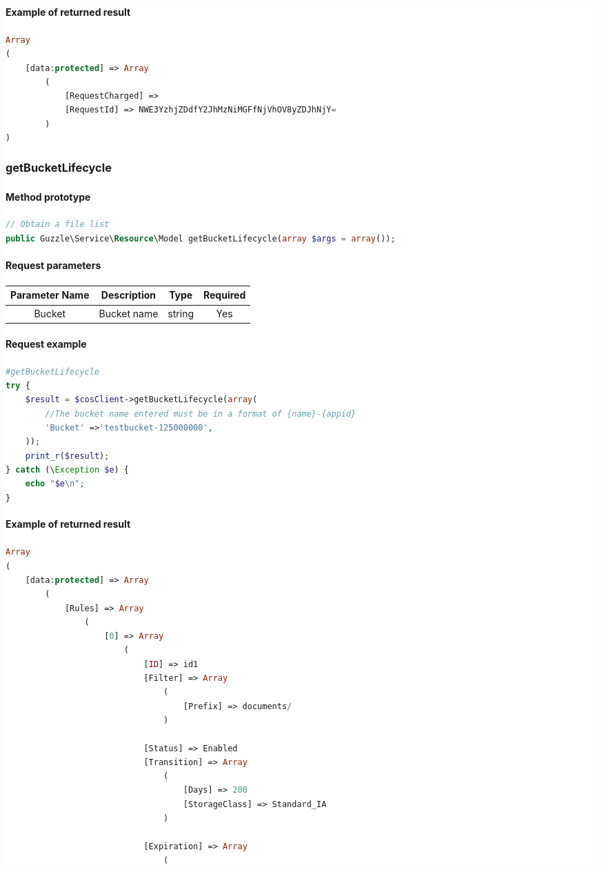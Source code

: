 #### Example of returned result
```php
Array
(
    [data:protected] => Array
        (
            [RequestCharged] => 
            [RequestId] => NWE3YzhjZDdfY2JhMzNiMGFfNjVhOV8yZDJhNjY=
        )
)
```

### getBucketLifecycle
#### Method prototype

```php
// Obtain a file list
public Guzzle\Service\Resource\Model getBucketLifecycle(array $args = array());
```
#### Request parameters

| Parameter Name | Description | Type | Required | 
| :------: | :------------: | :--:   | :--------:   |
| Bucket   |      Bucket name    |   string   |  Yes              |    
#### Request example

```php
#getBucketLifecycle
try {
    $result = $cosClient->getBucketLifecycle(array(
        //The bucket name entered must be in a format of {name}-{appid}
        'Bucket' =>'testbucket-125000000',
    ));
    print_r($result);
} catch (\Exception $e) {
    echo "$e\n";
}
```

#### Example of returned result
```php
Array
(
    [data:protected] => Array
        (
            [Rules] => Array
                (
                    [0] => Array
                        (
                            [ID] => id1
                            [Filter] => Array
                                (
                                    [Prefix] => documents/
                                )

                            [Status] => Enabled
                            [Transition] => Array
                                (
                                    [Days] => 200
                                    [StorageClass] => Standard_IA
                                )

                            [Expiration] => Array
                                (
```